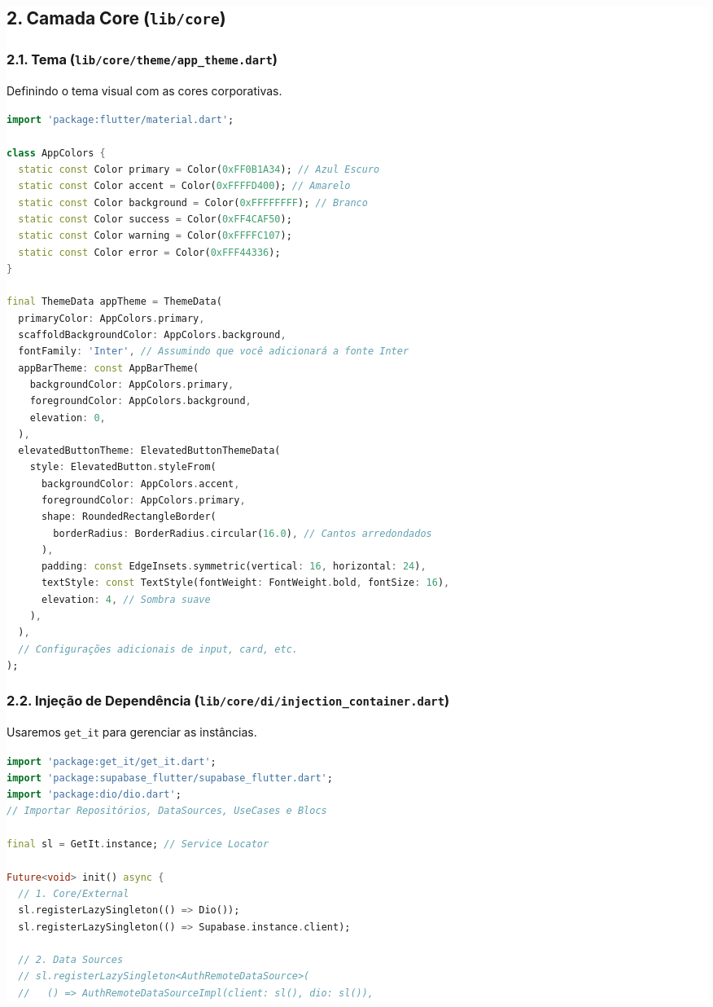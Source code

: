 ## 2. Camada Core (`lib/core`)

### 2.1. Tema (`lib/core/theme/app_theme.dart`)

Definindo o tema visual com as cores corporativas.

```dart
import 'package:flutter/material.dart';

class AppColors {
  static const Color primary = Color(0xFF0B1A34); // Azul Escuro
  static const Color accent = Color(0xFFFFD400); // Amarelo
  static const Color background = Color(0xFFFFFFFF); // Branco
  static const Color success = Color(0xFF4CAF50);
  static const Color warning = Color(0xFFFFC107);
  static const Color error = Color(0xFFF44336);
}

final ThemeData appTheme = ThemeData(
  primaryColor: AppColors.primary,
  scaffoldBackgroundColor: AppColors.background,
  fontFamily: 'Inter', // Assumindo que você adicionará a fonte Inter
  appBarTheme: const AppBarTheme(
    backgroundColor: AppColors.primary,
    foregroundColor: AppColors.background,
    elevation: 0,
  ),
  elevatedButtonTheme: ElevatedButtonThemeData(
    style: ElevatedButton.styleFrom(
      backgroundColor: AppColors.accent,
      foregroundColor: AppColors.primary,
      shape: RoundedRectangleBorder(
        borderRadius: BorderRadius.circular(16.0), // Cantos arredondados
      ),
      padding: const EdgeInsets.symmetric(vertical: 16, horizontal: 24),
      textStyle: const TextStyle(fontWeight: FontWeight.bold, fontSize: 16),
      elevation: 4, // Sombra suave
    ),
  ),
  // Configurações adicionais de input, card, etc.
);
```

### 2.2. Injeção de Dependência (`lib/core/di/injection_container.dart`)

Usaremos `get_it` para gerenciar as instâncias.

```dart
import 'package:get_it/get_it.dart';
import 'package:supabase_flutter/supabase_flutter.dart';
import 'package:dio/dio.dart';
// Importar Repositórios, DataSources, UseCases e Blocs

final sl = GetIt.instance; // Service Locator

Future<void> init() async {
  // 1. Core/External
  sl.registerLazySingleton(() => Dio());
  sl.registerLazySingleton(() => Supabase.instance.client);
  
  // 2. Data Sources
  // sl.registerLazySingleton<AuthRemoteDataSource>(
  //   () => AuthRemoteDataSourceImpl(client: sl(), dio: sl()),
```